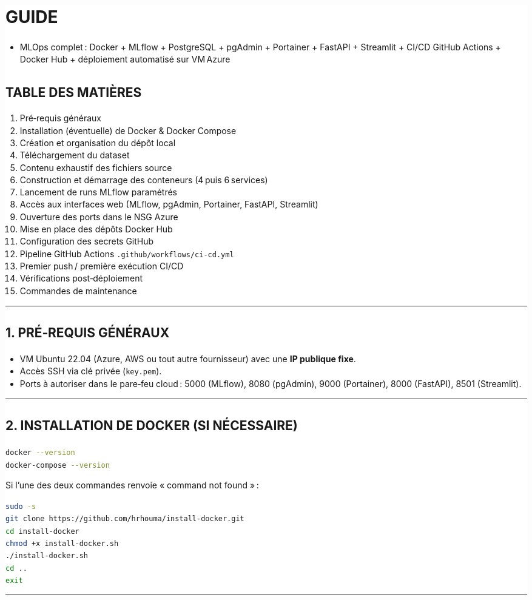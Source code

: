 # GUIDE 

- MLOps complet : Docker + MLflow + PostgreSQL + pgAdmin + Portainer + FastAPI + Streamlit + CI/CD GitHub Actions + Docker Hub + déploiement automatisé sur VM Azure


## TABLE DES MATIÈRES

1. Pré‑requis généraux
2. Installation (éventuelle) de Docker & Docker Compose
3. Création et organisation du dépôt local
4. Téléchargement du dataset
5. Contenu exhaustif des fichiers source
6. Construction et démarrage des conteneurs (4 puis 6 services)
7. Lancement de runs MLflow paramétrés
8. Accès aux interfaces web (MLflow, pgAdmin, Portainer, FastAPI, Streamlit)
9. Ouverture des ports dans le NSG Azure
10. Mise en place des dépôts Docker Hub
11. Configuration des secrets GitHub
12. Pipeline GitHub Actions `.github/workflows/ci-cd.yml`
13. Premier push / première exécution CI/CD
14. Vérifications post‑déploiement
15. Commandes de maintenance

---

## 1. PRÉ‑REQUIS GÉNÉRAUX

* VM Ubuntu 22.04 (Azure, AWS ou tout autre fournisseur) avec une **IP publique fixe**.
* Accès SSH via clé privée (`key.pem`).
* Ports à autoriser dans le pare‑feu cloud : 5000 (MLflow), 8080 (pgAdmin), 9000 (Portainer), 8000 (FastAPI), 8501 (Streamlit).

---

## 2. INSTALLATION DE DOCKER (SI NÉCESSAIRE)

```bash
docker --version
docker-compose --version
```

Si l’une des deux commandes renvoie « command not found » :

```bash
sudo -s
git clone https://github.com/hrhouma/install-docker.git
cd install-docker
chmod +x install-docker.sh
./install-docker.sh
cd ..
exit
```

---